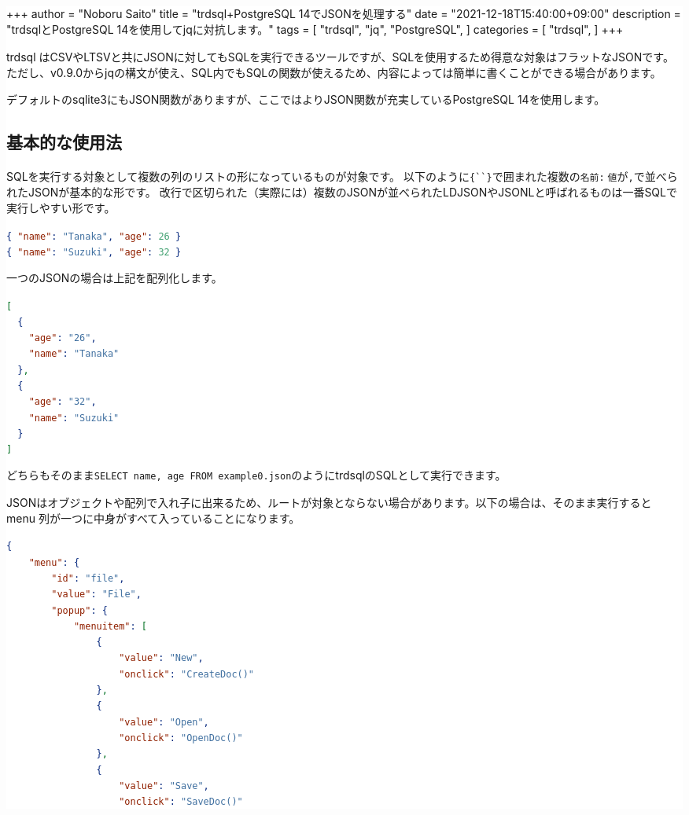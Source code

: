 +++
author = "Noboru Saito"
title = "trdsql+PostgreSQL 14でJSONを処理する"
date = "2021-12-18T15:40:00+09:00"
description = "trdsqlとPostgreSQL 14を使用してjqに対抗します。"
tags = [
    "trdsql",
    "jq",
    "PostgreSQL",
]
categories = [
    "trdsql",
]
+++

trdsql はCSVやLTSVと共にJSONに対してもSQLを実行できるツールですが、SQLを使用するため得意な対象はフラットなJSONです。
ただし、v0.9.0からjqの構文が使え、SQL内でもSQLの関数が使えるため、内容によっては簡単に書くことができる場合があります。

デフォルトのsqlite3にもJSON関数がありますが、ここではよりJSON関数が充実しているPostgreSQL 14を使用します。

## 基本的な使用法

SQLを実行する対象として複数の列のリストの形になっているものが対象です。
以下のように`{``}`で囲まれた複数の`名前:` `値`が`,`で並べられたJSONが基本的な形です。
改行で区切られた（実際には）複数のJSONが並べられたLDJSONやJSONLと呼ばれるものは一番SQLで実行しやすい形です。

```example0.json
{ "name": "Tanaka", "age": 26 }
{ "name": "Suzuki", "age": 32 }
```

一つのJSONの場合は上記を配列化します。

```example0.json
[
  {
    "age": "26",
    "name": "Tanaka"
  },
  {
    "age": "32",
    "name": "Suzuki"
  }
]
```

どちらもそのまま`SELECT name, age FROM example0.json`のようにtrdsqlのSQLとして実行できます。

JSONはオブジェクトや配列で入れ子に出来るため、ルートが対象とならない場合があります。以下の場合は、そのまま実行すると menu 列が一つに中身がすべて入っていることになります。

```example1.json
{
    "menu": {
        "id": "file",
        "value": "File",
        "popup": {
            "menuitem": [
                {
                    "value": "New",
                    "onclick": "CreateDoc()"
                },
                {
                    "value": "Open",
                    "onclick": "OpenDoc()"
                },
                {
                    "value": "Save",
                    "onclick": "SaveDoc()"
```